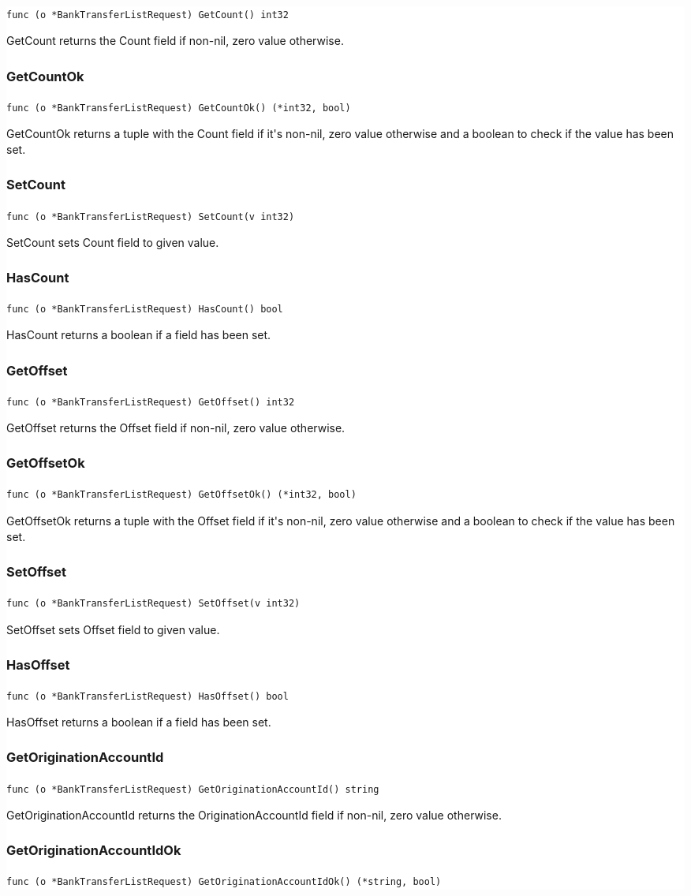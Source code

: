`func (o *BankTransferListRequest) GetCount() int32`

GetCount returns the Count field if non-nil, zero value otherwise.

### GetCountOk

`func (o *BankTransferListRequest) GetCountOk() (*int32, bool)`

GetCountOk returns a tuple with the Count field if it's non-nil, zero value otherwise
and a boolean to check if the value has been set.

### SetCount

`func (o *BankTransferListRequest) SetCount(v int32)`

SetCount sets Count field to given value.

### HasCount

`func (o *BankTransferListRequest) HasCount() bool`

HasCount returns a boolean if a field has been set.

### GetOffset

`func (o *BankTransferListRequest) GetOffset() int32`

GetOffset returns the Offset field if non-nil, zero value otherwise.

### GetOffsetOk

`func (o *BankTransferListRequest) GetOffsetOk() (*int32, bool)`

GetOffsetOk returns a tuple with the Offset field if it's non-nil, zero value otherwise
and a boolean to check if the value has been set.

### SetOffset

`func (o *BankTransferListRequest) SetOffset(v int32)`

SetOffset sets Offset field to given value.

### HasOffset

`func (o *BankTransferListRequest) HasOffset() bool`

HasOffset returns a boolean if a field has been set.

### GetOriginationAccountId

`func (o *BankTransferListRequest) GetOriginationAccountId() string`

GetOriginationAccountId returns the OriginationAccountId field if non-nil, zero value otherwise.

### GetOriginationAccountIdOk

`func (o *BankTransferListRequest) GetOriginationAccountIdOk() (*string, bool)`
